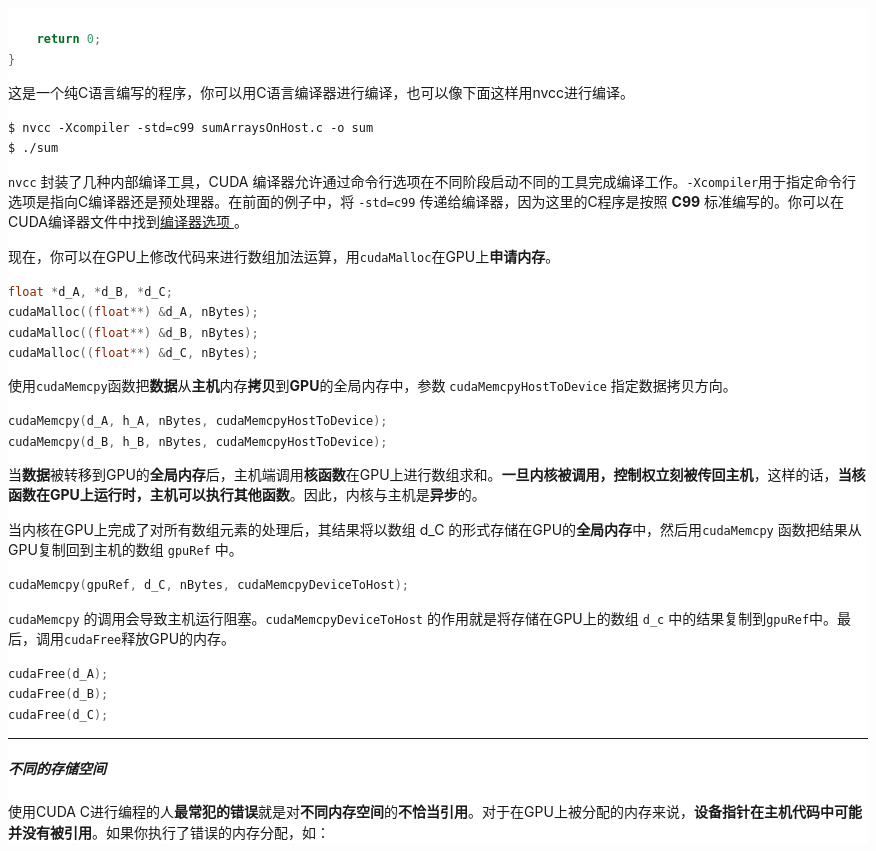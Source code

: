 ```c++
    
    return 0;
}
```



这是一个纯C语言编写的程序，你可以用C语言编译器进行编译，也可以像下面这样用nvcc进行编译。

```shell
$ nvcc -Xcompiler -std=c99 sumArraysOnHost.c -o sum
$ ./sum
```

`nvcc` 封装了几种内部编译工具，CUDA 编译器允许通过命令行选项在不同阶段启动不同的工具完成编译工作。`-Xcompiler`用于指定命令行选项是指向C编译器还是预处理器。在前面的例子中，将 `-std=c99` 传递给编译器，因为这里的C程序是按照 **C99** 标准编写的。你可以在CUDA编译器文件中找到[编译器选项 ](https://docs.nvidia.com/cuda/cuda-compiler-driver-nvcc/index.html#nvcc-command-options)。

现在，你可以在GPU上修改代码来进行数组加法运算，用`cudaMalloc`在GPU上**申请内存**。

```C++
float *d_A, *d_B, *d_C;
cudaMalloc((float**) &d_A, nBytes);
cudaMalloc((float**) &d_B, nBytes);
cudaMalloc((float**) &d_C, nBytes);
```

使用`cudaMemcpy`函数把**数据**从**主机**内存**拷贝**到**GPU**的全局内存中，参数 `cudaMemcpyHostToDevice` 指定数据拷贝方向。

```c++
cudaMemcpy(d_A, h_A, nBytes, cudaMemcpyHostToDevice);
cudaMemcpy(d_B, h_B, nBytes, cudaMemcpyHostToDevice);
```

当**数据**被转移到GPU的**全局内存**后，主机端调用**核函数**在GPU上进行数组求和。**一旦内核被调用，控制权立刻被传回主机**，这样的话，**当核函数在GPU上运行时，主机可以执行其他函数**。因此，内核与主机是**异步**的。

当内核在GPU上完成了对所有数组元素的处理后，其结果将以数组 d_C 的形式存储在GPU的**全局内存**中，然后用`cudaMemcpy` 函数把结果从GPU复制回到主机的数组 `gpuRef` 中。

```c++
cudaMemcpy(gpuRef, d_C, nBytes, cudaMemcpyDeviceToHost);
```

`cudaMemcpy` 的调用会导致主机运行阻塞。`cudaMemcpyDeviceToHost` 的作用就是将存储在GPU上的数组 `d_c` 中的结果复制到`gpuRef`中。最后，调用`cudaFree`释放GPU的内存。

```c++
cudaFree(d_A);
cudaFree(d_B);
cudaFree(d_C);
```



------

##### 不同的存储空间

使用CUDA C进行编程的人**最常犯的错误**就是对**不同内存空间**的**不恰当引用**。对于在GPU上被分配的内存来说，**设备指针在主机代码中可能并没有被引用**。如果你执行了错误的内存分配，如：
